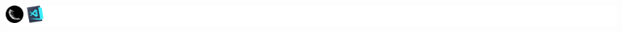   <code><img title="Flask" height="25" src="images/frameworks/flask.png"></code>
  <code><img title="Visual Studio Code" height="25" src="images/editor/vscode.png"></code>